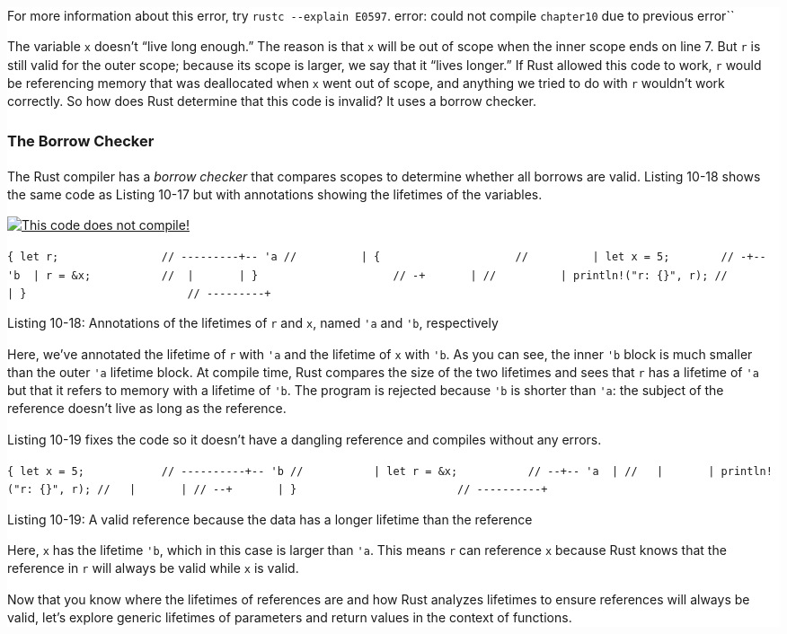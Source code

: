 For more information about this error, try `rustc --explain E0597`.
error: could not compile `chapter10` due to previous error`` 

The variable `x` doesn’t “live long enough.” The reason is that `x` will be out of scope when the inner scope ends on line 7. But `r` is still valid for the outer scope; because its scope is larger, we say that it “lives longer.” If Rust allowed this code to work, `r` would be referencing memory that was deallocated when `x` went out of scope, and anything we tried to do with `r` wouldn’t work correctly. So how does Rust determine that this code is invalid? It uses a borrow checker.

### The Borrow Checker

The Rust compiler has a _borrow checker_ that compares scopes to determine whether all borrows are valid. Listing 10-18 shows the same code as Listing 10-17 but with annotations showing the lifetimes of the variables.

[![](https://doc.rust-lang.org/book/img/ferris/does_not_compile.svg "This code does not compile!")](https://doc.rust-lang.org/book/ch00-00-introduction.html#ferris)

 `{
        let r;                // ---------+-- 'a
                              //          |
        {                     //          |
            let x = 5;        // -+-- 'b  |
            r = &x;           //  |       |
        }                     // -+       |
                              //          |
        println!("r: {}", r); //          |
    }                         // ---------+` 

Listing 10-18: Annotations of the lifetimes of `r` and `x`, named `'a` and `'b`, respectively

Here, we’ve annotated the lifetime of `r` with `'a` and the lifetime of `x` with `'b`. As you can see, the inner `'b` block is much smaller than the outer `'a` lifetime block. At compile time, Rust compares the size of the two lifetimes and sees that `r` has a lifetime of `'a` but that it refers to memory with a lifetime of `'b`. The program is rejected because `'b` is shorter than `'a`: the subject of the reference doesn’t live as long as the reference.

Listing 10-19 fixes the code so it doesn’t have a dangling reference and compiles without any errors.

 `{
        let x = 5;            // ----------+-- 'b
                              //           |
        let r = &x;           // --+-- 'a  |
                              //   |       |
        println!("r: {}", r); //   |       |
                              // --+       |
    }                         // ----------+` 

Listing 10-19: A valid reference because the data has a longer lifetime than the reference

Here, `x` has the lifetime `'b`, which in this case is larger than `'a`. This means `r` can reference `x` because Rust knows that the reference in `r` will always be valid while `x` is valid.

Now that you know where the lifetimes of references are and how Rust analyzes lifetimes to ensure references will always be valid, let’s explore generic lifetimes of parameters and return values in the context of functions.
